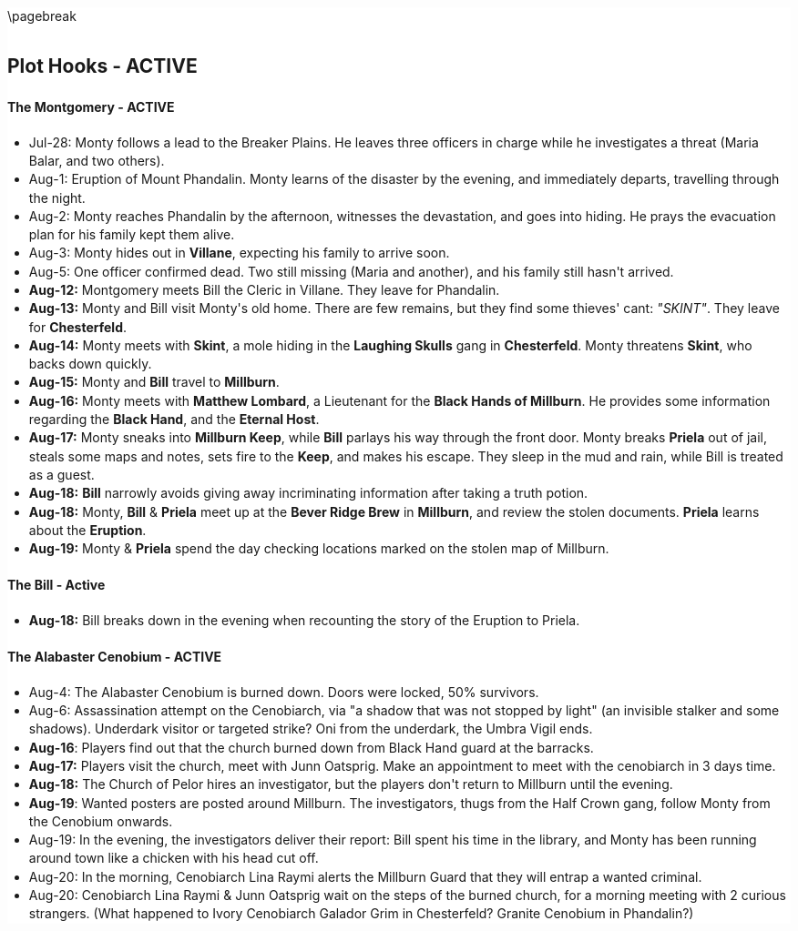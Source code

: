 \pagebreak



## Plot Hooks - ACTIVE

#### The Montgomery - ACTIVE
- Jul-28: Monty follows a lead to the Breaker Plains. He leaves three officers in charge while he investigates a threat (Maria Balar, and two others).
- Aug-1: Eruption of Mount Phandalin. Monty learns of the disaster by the evening, and immediately departs, travelling through the night.
- Aug-2: Monty reaches Phandalin by the afternoon, witnesses the devastation, and goes into hiding. He prays the evacuation plan for his family kept them alive.
- Aug-3: Monty hides out in **Villane**, expecting his family to arrive soon.
- Aug-5: One officer confirmed dead. Two still missing (Maria and another), and his family still hasn't arrived.
- **Aug-12:** Montgomery meets Bill the Cleric in Villane. They leave for Phandalin.
- **Aug-13:** Monty and Bill visit Monty's old home. There are few remains, but they find some thieves' cant: *"SKINT"*. They leave for **Chesterfeld**.
- **Aug-14:** Monty meets with **Skint**, a mole hiding in the **Laughing Skulls** gang in **Chesterfeld**. Monty threatens **Skint**, who backs down quickly.
- **Aug-15:** Monty and **Bill** travel to **Millburn**.
- **Aug-16:** Monty meets with **Matthew Lombard**, a Lieutenant for the **Black Hands of Millburn**. He provides some information regarding the **Black Hand**, and the **Eternal Host**.
- **Aug-17:** Monty sneaks into **Millburn Keep**, while **Bill** parlays his way through the front door. Monty breaks **Priela** out of jail, steals some maps and notes, sets fire to the **Keep**, and makes his escape. They sleep in the mud and rain, while Bill is treated as a guest.
- **Aug-18:** **Bill** narrowly avoids giving away incriminating information after taking a truth potion.
- **Aug-18:** Monty, **Bill** & **Priela** meet up at the **Bever Ridge Brew** in **Millburn**, and review the stolen documents. **Priela** learns about the **Eruption**.
- **Aug-19:** Monty & **Priela** spend the day checking locations marked on the stolen map of Millburn.

#### The Bill - Active
- **Aug-18:** Bill breaks down in the evening when recounting the story of the Eruption to Priela.

#### The Alabaster Cenobium - ACTIVE
- Aug-4: The Alabaster Cenobium is burned down. Doors were locked, 50% survivors.
- Aug-6: Assassination attempt on the Cenobiarch, via "a shadow that was not stopped by light" (an invisible stalker and some shadows). Underdark visitor or targeted strike? Oni from the underdark, the Umbra Vigil ends.
- **Aug-16**: Players find out that the church burned down from Black Hand guard at the barracks.
- **Aug-17:** Players visit the church, meet with Junn Oatsprig. Make an appointment to meet with the cenobiarch in 3 days time.
- **Aug-18:** The Church of Pelor hires an investigator, but the players don't return to Millburn until the evening.
- **Aug-19**: Wanted posters are posted around Millburn. The investigators, thugs from the Half Crown gang, follow Monty from the Cenobium onwards.
- Aug-19: In the evening, the investigators deliver their report: Bill spent his time in the library, and Monty has been running around town like a chicken with his head cut off.
- Aug-20: In the morning, Cenobiarch Lina Raymi alerts the Millburn Guard that they will entrap a wanted criminal.
- Aug-20: Cenobiarch Lina Raymi & Junn Oatsprig wait on the steps of the burned church, for a morning meeting with 2 curious strangers. (What happened to Ivory Cenobiarch Galador Grim in Chesterfeld? Granite Cenobium in Phandalin?)
